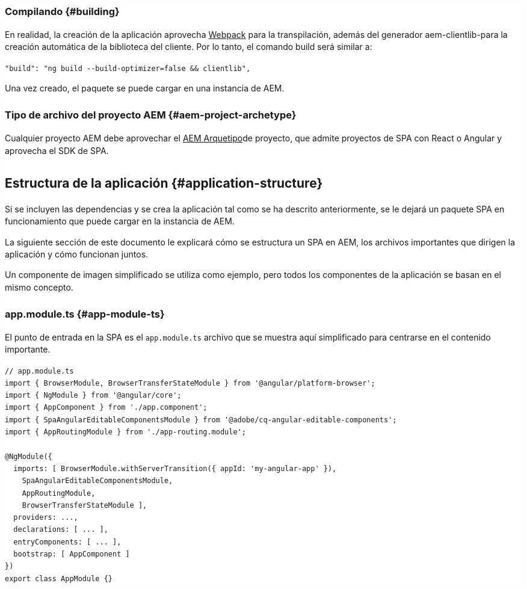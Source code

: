 ### Compilando {#building}

En realidad, la creación de la aplicación aprovecha [Webpack](https://webpack.js.org/) para la transpilación, además del generador aem-clientlib-para la creación automática de la biblioteca del cliente. Por lo tanto, el comando build será similar a:

`"build": "ng build --build-optimizer=false && clientlib",`

Una vez creado, el paquete se puede cargar en una instancia de AEM.

### Tipo de archivo del proyecto AEM {#aem-project-archetype}

Cualquier proyecto AEM debe aprovechar el [AEM Arquetipo](https://docs.adobe.com/content/help/es-ES/experience-manager-core-components/using/developing/archetype/overview.html)de proyecto, que admite proyectos de SPA con React o Angular y aprovecha el SDK de SPA.

## Estructura de la aplicación {#application-structure}

Si se incluyen las dependencias y se crea la aplicación tal como se ha descrito anteriormente, se le dejará un paquete SPA en funcionamiento que puede cargar en la instancia de AEM.

La siguiente sección de este documento le explicará cómo se estructura un SPA en AEM, los archivos importantes que dirigen la aplicación y cómo funcionan juntos.

Un componente de imagen simplificado se utiliza como ejemplo, pero todos los componentes de la aplicación se basan en el mismo concepto.

### app.module.ts {#app-module-ts}

El punto de entrada en la SPA es el `app.module.ts` archivo que se muestra aquí simplificado para centrarse en el contenido importante.

```
// app.module.ts
import { BrowserModule, BrowserTransferStateModule } from '@angular/platform-browser';
import { NgModule } from '@angular/core';
import { AppComponent } from './app.component';
import { SpaAngularEditableComponentsModule } from '@adobe/cq-angular-editable-components';
import { AppRoutingModule } from './app-routing.module';

@NgModule({
  imports: [ BrowserModule.withServerTransition({ appId: 'my-angular-app' }),
    SpaAngularEditableComponentsModule,
    AppRoutingModule,
    BrowserTransferStateModule ],
  providers: ...,
  declarations: [ ... ],
  entryComponents: [ ... ],
  bootstrap: [ AppComponent ]
})
export class AppModule {}
```
